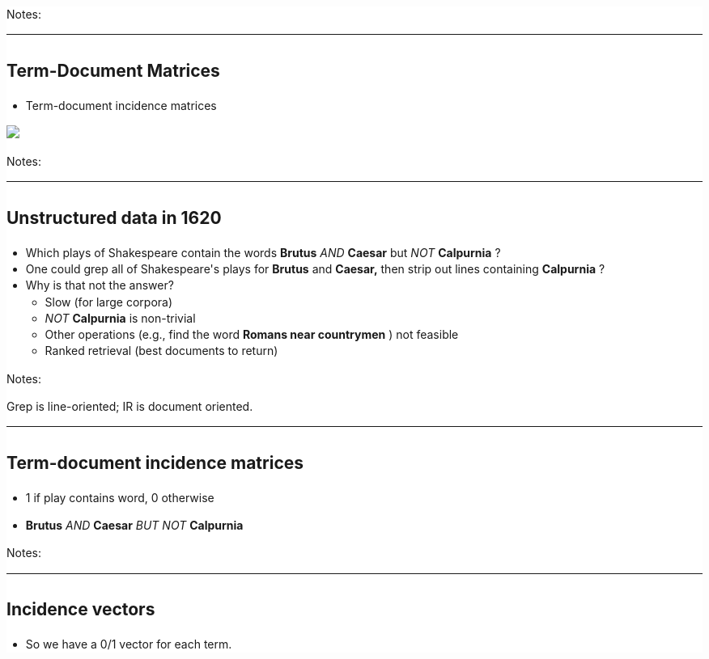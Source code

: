 
Notes:


---



## Term-Document Matrices


 * Term-document incidence matrices

<img src="../../assets/images/solr/3rd-party/lecture1-intro-term-document-incident-matrices.png" style="width:60%;"/> 

Notes:



---

## Unstructured data in 1620

 * Which plays of Shakespeare contain the words  **Brutus**   *AND*   **Caesar**   but  *NOT*   **Calpurnia** ?
 * One could grep all of Shakespeare's plays for  **Brutus**  and  **Caesar,**  then strip out lines containing  **Calpurnia** ?
 * Why is that not the answer?
     - Slow (for large corpora)
     -  *NOT*   **Calpurnia**  is non-trivial
     - Other operations (e.g., find the word  **Romans near countrymen** ) not feasible
     - Ranked retrieval (best documents to return)


Notes:

Grep is line-oriented; IR is document oriented.


---

## Term-document incidence matrices


 * 1 if play contains word, 0 otherwise

 *  **Brutus**   *AND*   **Caesar**   *BUT*   *NOT*   **Calpurnia**


Notes:



---

## Incidence vectors


 * So we have a 0/1 vector for each term.
